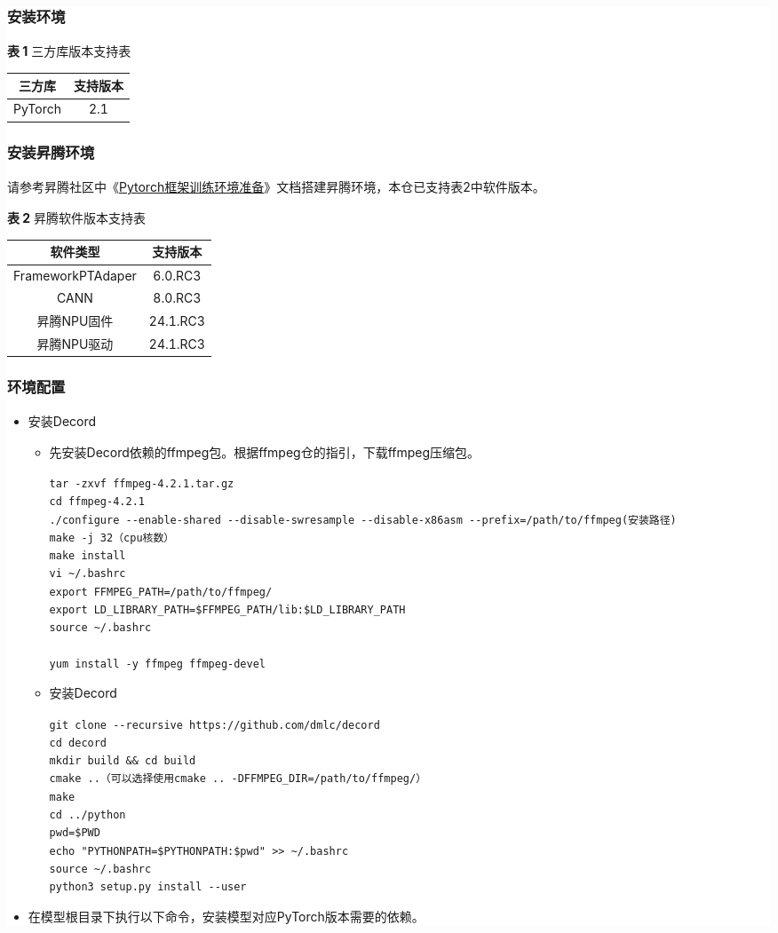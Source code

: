 ### 安装环境

  **表 1**  三方库版本支持表

| 三方库  | 支持版本 |
| :-----: | :------: |
| PyTorch |   2.1   |

### 安装昇腾环境

  请参考昇腾社区中《[Pytorch框架训练环境准备](https://www.hiascend.com/document/detail/zh/ModelZoo/pytorchframework/ptes)》文档搭建昇腾环境，本仓已支持表2中软件版本。

  **表 2**  昇腾软件版本支持表

|     软件类型      | 支持版本 |
| :---------------: | :------: |
| FrameworkPTAdaper | 6.0.RC3  |
|       CANN        | 8.0.RC3  |
|    昇腾NPU固件    | 24.1.RC3 |
|    昇腾NPU驱动    | 24.1.RC3 |

### 环境配置

- 安装Decord

  - 先安装Decord依赖的ffmpeg包。根据ffmpeg仓的指引，下载ffmpeg压缩包。

    ```
    tar -zxvf ffmpeg-4.2.1.tar.gz
    cd ffmpeg-4.2.1
    ./configure --enable-shared --disable-swresample --disable-x86asm --prefix=/path/to/ffmpeg(安装路径)
    make -j 32（cpu核数）
    make install
    vi ~/.bashrc
    export FFMPEG_PATH=/path/to/ffmpeg/
    export LD_LIBRARY_PATH=$FFMPEG_PATH/lib:$LD_LIBRARY_PATH
    source ~/.bashrc

    yum install -y ffmpeg ffmpeg-devel
    ```

  - 安装Decord

    ```
    git clone --recursive https://github.com/dmlc/decord
    cd decord
    mkdir build && cd build
    cmake ..（可以选择使用cmake .. -DFFMPEG_DIR=/path/to/ffmpeg/）
    make
    cd ../python
    pwd=$PWD
    echo "PYTHONPATH=$PYTHONPATH:$pwd" >> ~/.bashrc
    source ~/.bashrc
    python3 setup.py install --user
    ```
- 在模型根目录下执行以下命令，安装模型对应PyTorch版本需要的依赖。
